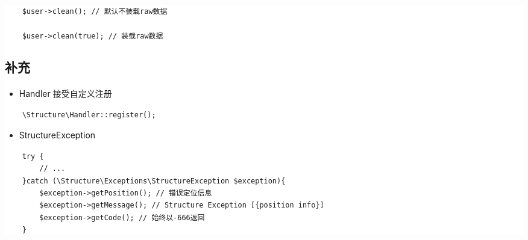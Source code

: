 ````injectablephp
    $user->clean(); // 默认不装载raw数据

    $user->clean(true); // 装载raw数据
````

## 补充

- Handler 接受自定义注册

````injectablephp
    \Structure\Handler::register();
````

- StructureException

````injectablephp
    try {
        // ...                          
    }catch (\Structure\Exceptions\StructureException $exception){
        $exception->getPosition(); // 错误定位信息
        $exception->getMessage(); // Structure Exception [{position info}]
        $exception->getCode(); // 始终以-666返回
    }
````



